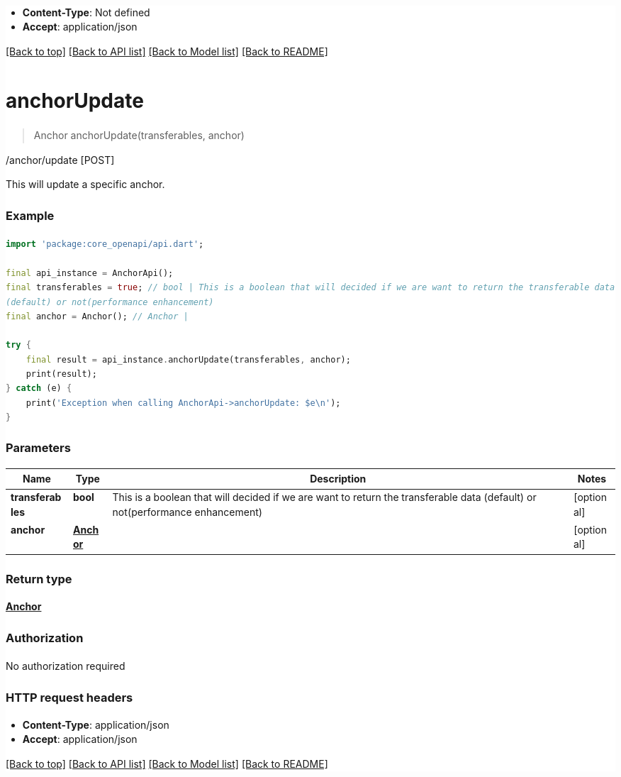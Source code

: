  - **Content-Type**: Not defined
 - **Accept**: application/json

[[Back to top]](#) [[Back to API list]](../README#documentation-for-api-endpoints) [[Back to Model list]](../README#documentation-for-models) [[Back to README]](../README)

# **anchorUpdate**
> Anchor anchorUpdate(transferables, anchor)

/anchor/update [POST]

This will update a specific anchor.

### Example
```dart
import 'package:core_openapi/api.dart';

final api_instance = AnchorApi();
final transferables = true; // bool | This is a boolean that will decided if we are want to return the transferable data (default) or not(performance enhancement)
final anchor = Anchor(); // Anchor | 

try {
    final result = api_instance.anchorUpdate(transferables, anchor);
    print(result);
} catch (e) {
    print('Exception when calling AnchorApi->anchorUpdate: $e\n');
}
```

### Parameters

Name | Type | Description  | Notes
------------- | ------------- | ------------- | -------------
 **transferables** | **bool**| This is a boolean that will decided if we are want to return the transferable data (default) or not(performance enhancement) | [optional] 
 **anchor** | [**Anchor**](Anchor)|  | [optional] 

### Return type

[**Anchor**](Anchor)

### Authorization

No authorization required

### HTTP request headers

 - **Content-Type**: application/json
 - **Accept**: application/json

[[Back to top]](#) [[Back to API list]](../README#documentation-for-api-endpoints) [[Back to Model list]](../README#documentation-for-models) [[Back to README]](../README)

